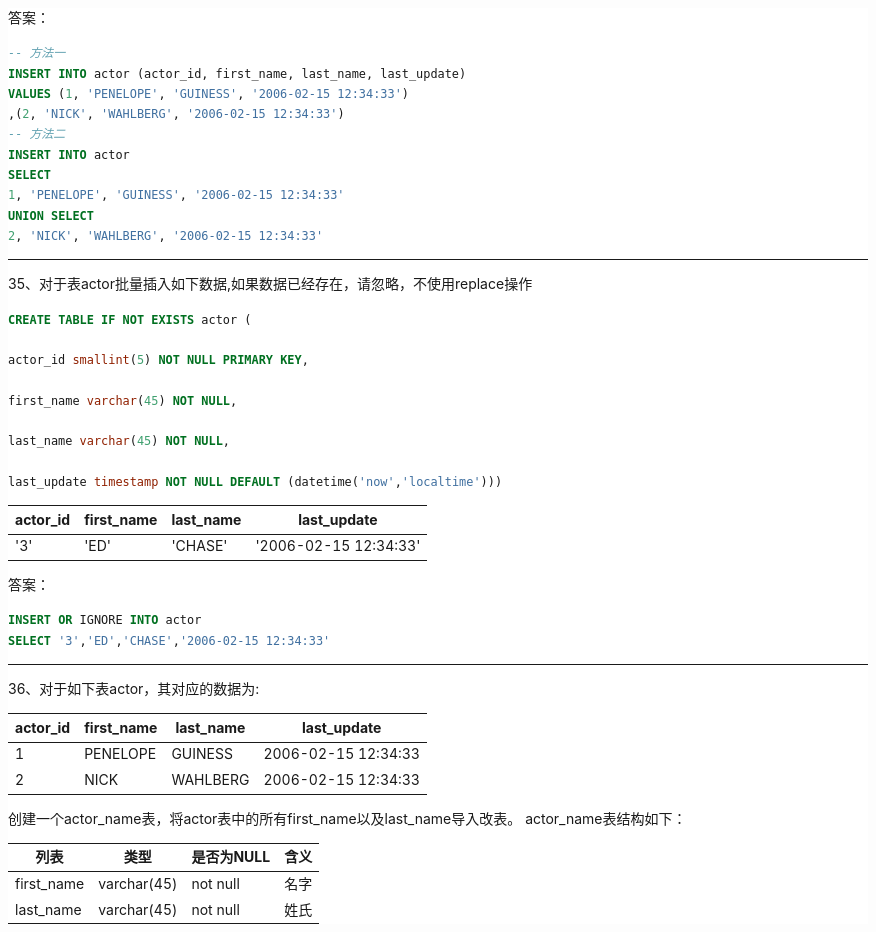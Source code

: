 答案：

```sql
-- 方法一
INSERT INTO actor (actor_id, first_name, last_name, last_update) 
VALUES (1, 'PENELOPE', 'GUINESS', '2006-02-15 12:34:33')
,(2, 'NICK', 'WAHLBERG', '2006-02-15 12:34:33')
-- 方法二
INSERT INTO actor 
SELECT 
1, 'PENELOPE', 'GUINESS', '2006-02-15 12:34:33'
UNION SELECT
2, 'NICK', 'WAHLBERG', '2006-02-15 12:34:33'
```

------

35、对于表actor批量插入如下数据,如果数据已经存在，请忽略，不使用replace操作

```SQL
CREATE TABLE IF NOT EXISTS actor (

actor_id smallint(5) NOT NULL PRIMARY KEY,

first_name varchar(45) NOT NULL,

last_name varchar(45) NOT NULL,

last_update timestamp NOT NULL DEFAULT (datetime('now','localtime')))

```

| actor_id | first_name | last_name | last_update           |
| -------- | ---------- | --------- | --------------------- |
| '3'      | 'ED'       | 'CHASE'   | '2006-02-15 12:34:33' |

答案：

```sql
INSERT OR IGNORE INTO actor 
SELECT '3','ED','CHASE','2006-02-15 12:34:33'
```

------

36、对于如下表actor，其对应的数据为:

| actor_id | first_name | last_name | last_update         |
| -------- | ---------- | --------- | ------------------- |
| 1        | PENELOPE   | GUINESS   | 2006-02-15 12:34:33 |
| 2        | NICK       | WAHLBERG  | 2006-02-15 12:34:33 |

创建一个actor_name表，将actor表中的所有first_name以及last_name导入改表。 actor_name表结构如下：

| 列表       | 类型        | 是否为NULL | 含义 |
| ---------- | ----------- | ---------- | ---- |
| first_name | varchar(45) | not null   | 名字 |
| last_name  | varchar(45) | not null   | 姓氏 |
